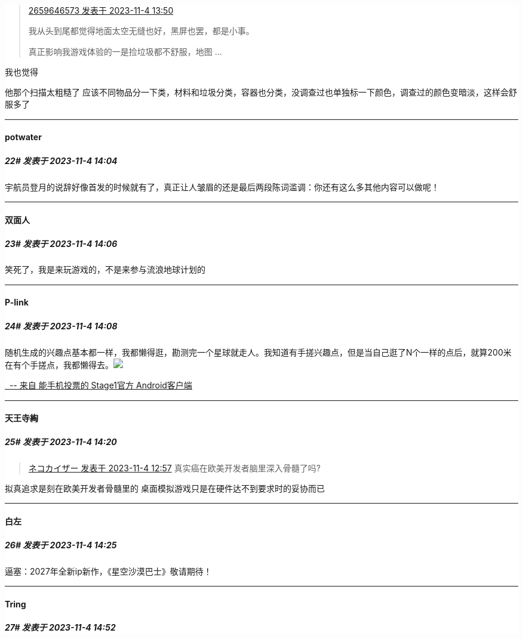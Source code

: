 <blockquote><a href="httphttps://bbs.saraba1st.com/2b/forum.php?mod=redirect&amp;goto=findpost&amp;pid=62935384&amp;ptid=2159405" target="_blank">2659646573 发表于 2023-11-4 13:50</a>

我从头到尾都觉得地面太空无缝也好，黑屏也罢，都是小事。

真正影响我游戏体验的一是捡垃圾都不舒服，地图 ...</blockquote>
我也觉得 

他那个扫描太粗糙了 应该不同物品分一下类，材料和垃圾分类，容器也分类，没调查过也单独标一下颜色，调查过的颜色变暗淡，这样会舒服多了

*****

####  potwater  
##### 22#       发表于 2023-11-4 14:04

宇航员登月的说辞好像首发的时候就有了，真正让人皱眉的还是最后两段陈词滥调：你还有这么多其他内容可以做呢！

*****

####  双面人  
##### 23#       发表于 2023-11-4 14:06

笑死了，我是来玩游戏的，不是来参与流浪地球计划的

*****

####  P-link  
##### 24#       发表于 2023-11-4 14:08

随机生成的兴趣点基本都一样，我都懒得逛，勘测完一个星球就走人。我知道有手搓兴趣点，但是当自己逛了N个一样的点后，就算200米在有个手搓点，我都懒得去。<img src="https://static.saraba1st.com/image/smiley/face2017/009.gif" referrerpolicy="no-referrer">

[  -- 来自 能手机投票的 Stage1官方 Android客户端](https://www.coolapk.com/apk/140634)

*****

####  天王寺綯  
##### 25#       发表于 2023-11-4 14:20

<blockquote><a href="httphttps://bbs.saraba1st.com/2b/forum.php?mod=redirect&amp;goto=findpost&amp;pid=62934955&amp;ptid=2159405" target="_blank">ネコカイザー 发表于 2023-11-4 12:57</a>
真实癌在欧美开发者脑里深入骨髓了吗?</blockquote>
拟真追求是刻在欧美开发者骨髓里的
桌面模拟游戏只是在硬件达不到要求时的妥协而已

*****

####  白左  
##### 26#       发表于 2023-11-4 14:25

逼塞：2027年全新ip新作，《星空沙漠巴士》敬请期待！

*****

####  Tring  
##### 27#       发表于 2023-11-4 14:52
